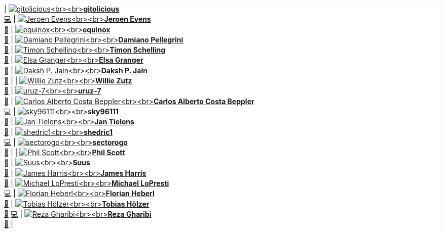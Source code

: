 | [![gitolicious](https://avatars.githubusercontent.com/u/26963495?v=4?s=100)\<br>\<br>**gitolicious**](https://github.com/gitolicious)<br>[💻](https://github.com/JanDeDobbeleer/oh-my-posh/commits?author=gitolicious "Code") | [![Jeroen Evens](https://avatars.githubusercontent.com/u/10954827?v=4?s=100)\<br>\<br>**Jeroen Evens**](https://github.com/jeroen7s)<br>[📖](https://github.com/JanDeDobbeleer/oh-my-posh/commits?author=jeroen7s "Documentation") | [![equinox](https://avatars.githubusercontent.com/u/6139999?v=4?s=100)\<br>\<br>**equinox**](https://github.com/equinox)<br>[📖](https://github.com/JanDeDobbeleer/oh-my-posh/commits?author=equinox "Documentation") | [![Damiano Pellegrini](https://avatars.githubusercontent.com/u/41305552?v=4?s=100)\<br>\<br>**Damiano Pellegrini**](https://github.com/DamianoPellegrini)<br>[🎨](https://ohmyposh.dev/docs/contributors#design-DamianoPellegrini "Design") | [![Timon Schelling](https://avatars.githubusercontent.com/u/36821505?v=4?s=100)\<br>\<br>**Timon Schelling**](https://timokrates.de/)<br>[🎨](https://ohmyposh.dev/docs/contributors#design-timon-schelling "Design") | [![Elsa Granger](https://avatars.githubusercontent.com/u/6374697?v=4?s=100)\<br>\<br>**Elsa Granger**](https://github.com/zeyugao)<br>[🎨](https://ohmyposh.dev/docs/contributors#design-zeyugao "Design") | [![Daksh P. Jain](https://avatars.githubusercontent.com/u/43648146?v=4?s=100)\<br>\<br>**Daksh P. Jain**](https://daksh.eu.org/)<br>[📖](https://github.com/JanDeDobbeleer/oh-my-posh/commits?author=Daksh777 "Documentation") |
| [![Willie Zutz](https://avatars.githubusercontent.com/u/19351?v=4?s=100)\<br>\<br>**Willie Zutz**](http://bit-shift.com/)<br>[📖](https://github.com/JanDeDobbeleer/oh-my-posh/commits?author=boarder2 "Documentation") | [![uruz-7](https://avatars.githubusercontent.com/u/15071454?v=4?s=100)\<br>\<br>**uruz-7**](https://github.com/uruz-7)<br>[🎨](https://ohmyposh.dev/docs/contributors#design-uruz-7 "Design") | [![Carlos Alberto Costa Beppler](https://avatars.githubusercontent.com/u/66092?v=4?s=100)\<br>\<br>**Carlos Alberto Costa Beppler**](https://github.com/beppler)<br>[💻](https://github.com/JanDeDobbeleer/oh-my-posh/commits?author=beppler "Code") | [![sky96111](https://avatars.githubusercontent.com/u/22412214?v=4?s=100)\<br>\<br>**sky96111**](https://github.com/sky96111)<br>[🎨](https://ohmyposh.dev/docs/contributors#design-sky96111 "Design") | [![Jan Tielens](https://avatars.githubusercontent.com/u/9884103?v=4?s=100)\<br>\<br>**Jan Tielens**](http://j.tlns.be/)<br>[📖](https://github.com/JanDeDobbeleer/oh-my-posh/commits?author=jantielens "Documentation") | [![shedric1](https://avatars.githubusercontent.com/u/56672838?v=4?s=100)\<br>\<br>**shedric1**](https://github.com/shedric1)<br>[💻](https://github.com/JanDeDobbeleer/oh-my-posh/commits?author=shedric1 "Code") | [![sectorogo](https://avatars.githubusercontent.com/u/32959212?v=4?s=100)\<br>\<br>**sectorogo**](https://github.com/sectorogo)<br>[🎨](https://ohmyposh.dev/docs/contributors#design-sectorogo "Design") |
| [![Phil Scott](https://avatars.githubusercontent.com/u/2447331?v=4?s=100)\<br>\<br>**Phil Scott**](https://github.com/phil-scott-78)<br>[🎨](https://ohmyposh.dev/docs/contributors#design-phil-scott-78 "Design") | [![Suus](https://avatars.githubusercontent.com/u/40822355?v=4?s=100)\<br>\<br>**Suus**](https://suuu.us/)<br>[📖](https://github.com/JanDeDobbeleer/oh-my-posh/commits?author=suuus "Documentation") | [![James Harris](https://avatars.githubusercontent.com/u/3440094?v=4?s=100)\<br>\<br>**James Harris**](https://wopian.me/)<br>[🎨](https://ohmyposh.dev/docs/contributors#design-wopian "Design") | [![Michael LoPresti](https://avatars.githubusercontent.com/u/1293090?v=4?s=100)\<br>\<br>**Michael LoPresti**](https://github.com/mdlopresti)<br>[💻](https://github.com/JanDeDobbeleer/oh-my-posh/commits?author=mdlopresti "Code") | [![Florian Heberl](https://avatars.githubusercontent.com/u/49693964?v=4?s=100)\<br>\<br>**Florian Heberl**](https://github.com/floh96)<br>[📖](https://github.com/JanDeDobbeleer/oh-my-posh/commits?author=floh96 "Documentation") | [![Tobias Hölzer](https://avatars.githubusercontent.com/u/37540371?v=4?s=100)\<br>\<br>**Tobias Hölzer**](http://tobiashoelzer.dynu.net/)<br>[📖](https://github.com/JanDeDobbeleer/oh-my-posh/commits?author=relativityhd "Documentation") [💻](https://github.com/JanDeDobbeleer/oh-my-posh/commits?author=relativityhd "Code") | [![Reza Gharibi](https://avatars.githubusercontent.com/u/3812788?v=4?s=100)\<br>\<br>**Reza Gharibi**](https://h4iku.github.io/)<br>[📖](https://github.com/JanDeDobbeleer/oh-my-posh/commits?author=h4iku "Documentation") |